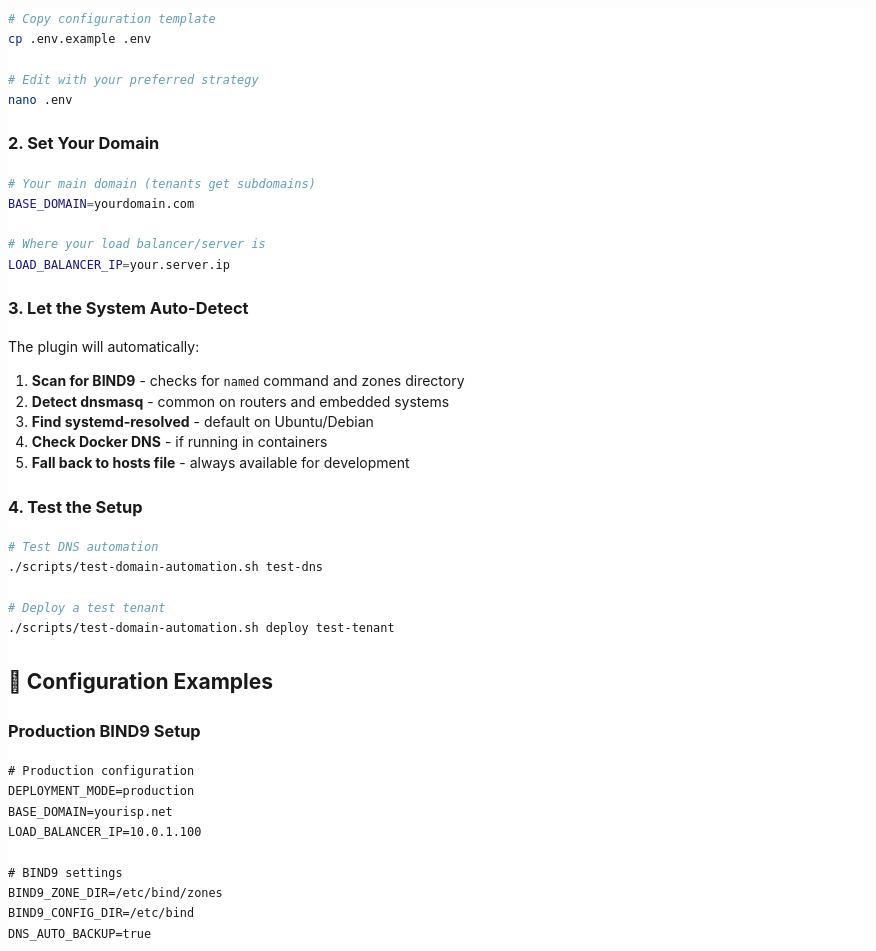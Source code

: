 ```bash
# Copy configuration template
cp .env.example .env

# Edit with your preferred strategy
nano .env
```

### 2. Set Your Domain

```bash
# Your main domain (tenants get subdomains)
BASE_DOMAIN=yourdomain.com

# Where your load balancer/server is
LOAD_BALANCER_IP=your.server.ip
```

### 3. Let the System Auto-Detect

The plugin will automatically:

1. **Scan for BIND9** - checks for `named` command and zones directory
2. **Detect dnsmasq** - common on routers and embedded systems  
3. **Find systemd-resolved** - default on Ubuntu/Debian
4. **Check Docker DNS** - if running in containers
5. **Fall back to hosts file** - always available for development

### 4. Test the Setup

```bash
# Test DNS automation
./scripts/test-domain-automation.sh test-dns

# Deploy a test tenant
./scripts/test-domain-automation.sh deploy test-tenant
```

## 🔧 Configuration Examples

### Production BIND9 Setup

```env
# Production configuration
DEPLOYMENT_MODE=production
BASE_DOMAIN=yourisp.net
LOAD_BALANCER_IP=10.0.1.100

# BIND9 settings
BIND9_ZONE_DIR=/etc/bind/zones
BIND9_CONFIG_DIR=/etc/bind
DNS_AUTO_BACKUP=true
```
